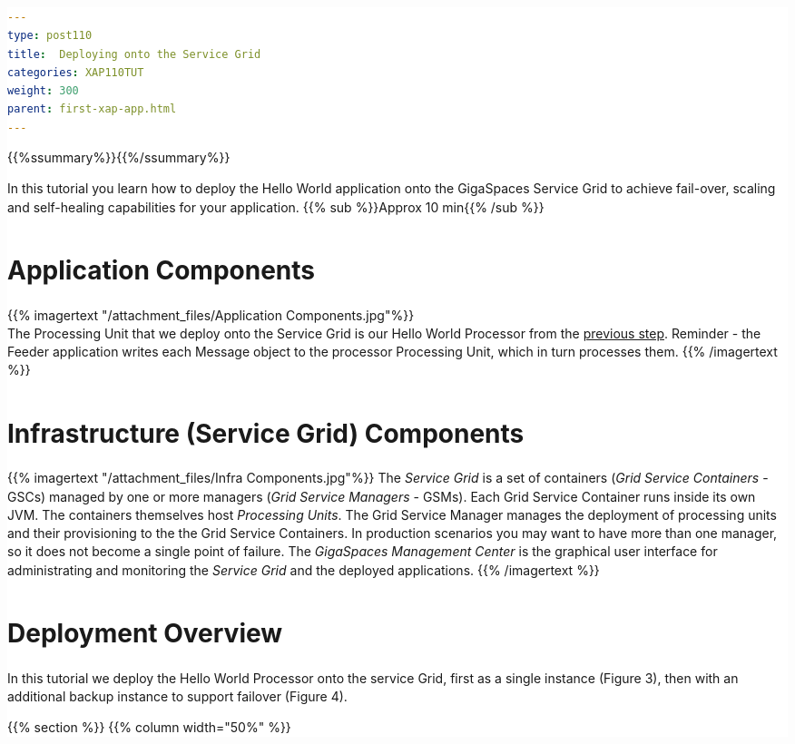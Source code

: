 ```yaml
---
type: post110
title:  Deploying onto the Service Grid
categories: XAP110TUT
weight: 300
parent: first-xap-app.html
---
```


{{%ssummary%}}{{%/ssummary%}}


In this tutorial you learn how to deploy the Hello World application onto the GigaSpaces Service Grid to achieve fail-over, scaling and self-healing capabilities for your application. {{% sub %}}Approx 10 min{{% /sub %}}



# Application Components

{{% imagertext "/attachment_files/Application Components.jpg"%}}
<br>The Processing Unit that we deploy onto the Service Grid is our Hello World Processor from the [previous step](./first-xap-app-step-2.html).
Reminder - the Feeder application writes each Message object to the processor Processing Unit, which in turn processes them.
{{% /imagertext %}}



# Infrastructure (Service Grid) Components

{{% imagertext "/attachment_files/Infra Components.jpg"%}}
The _Service Grid_ is a set of containers (_Grid Service Containers_ - GSCs) managed by one or more managers (_Grid Service Managers_ - GSMs).
Each Grid Service Container runs inside its own JVM. The containers themselves host _Processing Units_.
The Grid Service Manager manages the deployment of processing units and their provisioning to the the Grid Service Containers. In production scenarios you may want to have more than one manager, so it does not become a single point of failure.
The _GigaSpaces Management Center_ is the graphical user interface for administrating and monitoring the _Service Grid_ and the deployed applications.
{{% /imagertext %}}

# Deployment Overview

In this tutorial we deploy the Hello World Processor onto the service Grid, first as a single instance (Figure 3), then with an additional backup instance to support failover (Figure 4).

{{% section %}}
{{% column width="50%" %}}

